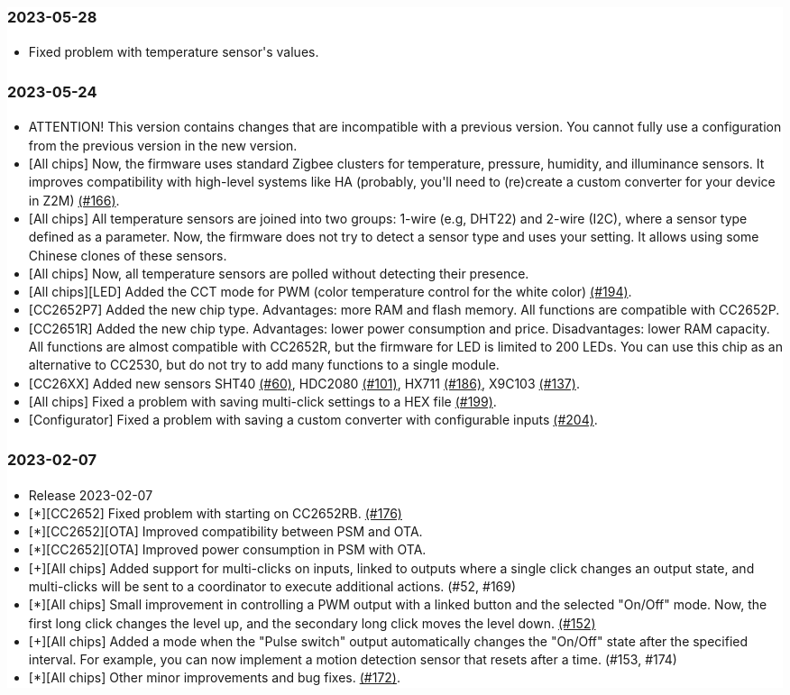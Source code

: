### 2023-05-28

* Fixed problem with temperature sensor's values.

### 2023-05-24

* ATTENTION! This version contains changes that are incompatible with a previous version. You cannot fully use a configuration from the previous version in the new version.
* [All chips] Now, the firmware uses standard Zigbee clusters for temperature, pressure, humidity, and illuminance sensors. It improves compatibility with high-level systems like HA (probably, you'll need to (re)create a custom converter for your device in Z2M) [(#166)](https://github.com/ptvoinfo/zigbee-configurable-firmware/issues/166).
* [All chips] All temperature sensors are joined into two groups: 1-wire (e.g, DHT22) and 2-wire (I2C), where a sensor type defined as a parameter. Now, the firmware does not try to detect a sensor type and uses your setting. It allows using some Chinese clones of these sensors.
* [All chips] Now, all temperature sensors are polled without detecting their presence.
* [All chips][LED] Added the CCT mode for PWM (color temperature control for the white color) [(#194)](https://github.com/ptvoinfo/zigbee-configurable-firmware/issues/194).
* [CC2652P7] Added the new chip type. Advantages: more RAM and flash memory. All functions are compatible with CC2652P.
* [CC2651R] Added the new chip type. Advantages: lower power consumption and price. Disadvantages: lower RAM capacity. All functions are almost compatible with CC2652R, but the firmware for LED is limited to 200 LEDs. You can use this chip as an alternative to СС2530, but do not try to add many functions to a single module.
* [CC26XX] Added new sensors SHT40 [(#60)](https://github.com/ptvoinfo/zigbee-configurable-firmware/issues/60), HDC2080 [(#101)](https://github.com/ptvoinfo/zigbee-configurable-firmware/issues/101), HX711 [(#186)](https://github.com/ptvoinfo/zigbee-configurable-firmware/issues/186), X9C103 [(#137)](https://github.com/ptvoinfo/zigbee-configurable-firmware/issues/137).
* [All chips] Fixed a problem with saving multi-click settings to a HEX file [(#199)](https://github.com/ptvoinfo/zigbee-configurable-firmware/issues/199).
* [Configurator] Fixed a problem with saving a custom converter with configurable inputs [(#204)](https://github.com/ptvoinfo/zigbee-configurable-firmware/issues/204).

### 2023-02-07

* Release 2023-02-07
* [*][CC2652] Fixed problem with starting on CC2652RB. [(#176)](https://github.com/ptvoinfo/zigbee-configurable-firmware/issues/176)
* [*][CC2652][OTA] Improved compatibility between PSM and OTA.
* [*][CC2652][OTA] Improved power consumption in PSM with OTA.
* [+][All chips] Added support for multi-clicks on inputs, linked to outputs where a single click changes an output state, and multi-clicks will be sent to a coordinator to execute additional actions. (#52, #169)
* [*][All chips] Small improvement in controlling a PWM output with a linked button and the selected "On/Off" mode. Now, the first long click changes the level up, and the secondary long click moves the level down. [(#152)](https://github.com/ptvoinfo/zigbee-configurable-firmware/issues/152)
* [+][All chips] Added a mode when the "Pulse switch" output automatically changes the "On/Off" state after the specified interval. For example, you can now implement a motion detection sensor that resets after a time.  (#153, #174)
* [*][All chips] Other minor improvements and bug fixes. [(#172)](https://github.com/ptvoinfo/zigbee-configurable-firmware/issues/172).
